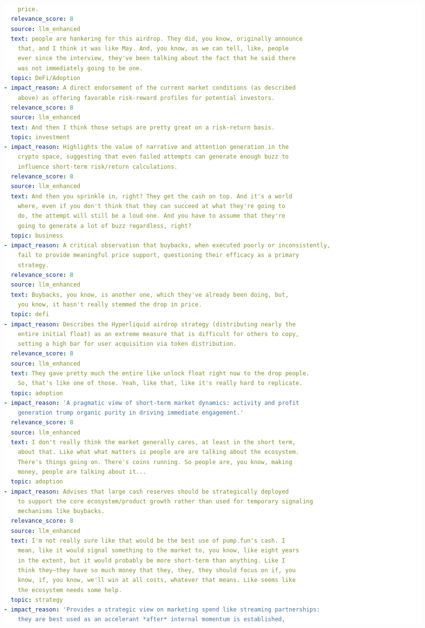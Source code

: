 ```yaml
    price.
  relevance_score: 8
  source: llm_enhanced
  text: people are hankering for this airdrop. They did, you know, originally announce
    that, and I think it was like May. And, you know, as we can tell, like, people
    ever since the interview, they've been talking about the fact that he said there
    was not immediately going to be one.
  topic: DeFi/Adoption
- impact_reason: A direct endorsement of the current market conditions (as described
    above) as offering favorable risk-reward profiles for potential investors.
  relevance_score: 8
  source: llm_enhanced
  text: And then I think those setups are pretty great on a risk-return basis.
  topic: investment
- impact_reason: Highlights the value of narrative and attention generation in the
    crypto space, suggesting that even failed attempts can generate enough buzz to
    influence short-term risk/return calculations.
  relevance_score: 8
  source: llm_enhanced
  text: And then you sprinkle in, right? They get the cash on top. And it's a world
    where, even if you don't think that they can succeed at what they're going to
    do, the attempt will still be a loud one. And you have to assume that they're
    going to generate a lot of buzz regardless, right?
  topic: business
- impact_reason: A critical observation that buybacks, when executed poorly or inconsistently,
    fail to provide meaningful price support, questioning their efficacy as a primary
    strategy.
  relevance_score: 8
  source: llm_enhanced
  text: Buybacks, you know, is another one, which they've already been doing, but,
    you know, it hasn't really stemmed the drop in price.
  topic: defi
- impact_reason: Describes the Hyperliquid airdrop strategy (distributing nearly the
    entire initial float) as an extreme measure that is difficult for others to copy,
    setting a high bar for user acquisition via token distribution.
  relevance_score: 8
  source: llm_enhanced
  text: They gave pretty much the entire like unlock float right now to the drop people.
    So, that's like one of those. Yeah, like that, like it's really hard to replicate.
  topic: adoption
- impact_reason: 'A pragmatic view of short-term market dynamics: activity and profit
    generation trump organic purity in driving immediate engagement.'
  relevance_score: 8
  source: llm_enhanced
  text: I don't really think the market generally cares, at least in the short term,
    about that. Like what what matters is people are are talking about the ecosystem.
    There's things going on. There's coins running. So people are, you know, making
    money, people are talking about it...
  topic: adoption
- impact_reason: Advises that large cash reserves should be strategically deployed
    to support the core ecosystem/product growth rather than used for temporary signaling
    mechanisms like buybacks.
  relevance_score: 8
  source: llm_enhanced
  text: I'm not really sure like that would be the best use of pump.fun's cash. I
    mean, like it would signal something to the market to, you know, like eight years
    in the extent, but it would probably be more short-term than anything. Like I
    think they—they have so much money that they, they, they should focus on if, you
    know, if, you know, we'll win at all costs, whatever that means. Like seems like
    the ecosystem needs some help.
  topic: strategy
- impact_reason: 'Provides a strategic view on marketing spend like streaming partnerships:
    they are best used as an accelerant *after* internal momentum is established,
```